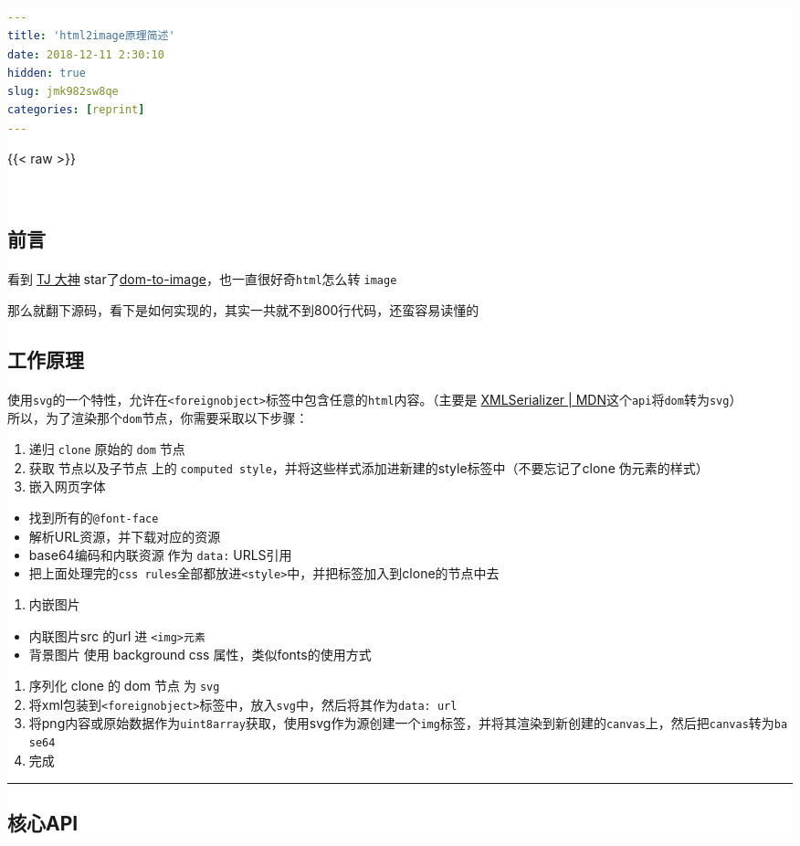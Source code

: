 ```yaml
---
title: 'html2image原理简述' 
date: 2018-12-11 2:30:10
hidden: true
slug: jmk982sw8qe
categories: [reprint]
---
```


{{< raw >}}

                    
<p><span class="img-wrap"><img data-src="/img/remote/1460000013540928?w=1794&amp;h=648" src="https://static.alili.tech/img/remote/1460000013540928?w=1794&amp;h=648" alt="" title="" style="cursor: pointer; display: inline;"></span></p>
<h2 id="articleHeader0">前言</h2>
<p>看到 <a href="https://github.com/tj" rel="nofollow noreferrer" target="_blank">TJ 大神</a> star了<a href="https://github.com/tsayen/dom-to-image" rel="nofollow noreferrer" target="_blank">dom-to-image</a>，也一直很好奇<code>html</code>怎么转 <code>image</code> </p>
<p>那么就翻下源码，看下是如何实现的，其实一共就不到800行代码，还蛮容易读懂的</p>
<h2 id="articleHeader1">工作原理</h2>
<p>使用<code>svg</code>的一个特性，允许在<code>&lt;foreignobject&gt;</code>标签中包含任意的<code>html</code>内容。（主要是 <a href="https://developer.mozilla.org/zh-CN/docs/XMLSerializer" rel="nofollow noreferrer" target="_blank">XMLSerializer | MDN</a>这个<code>api</code>将<code>dom</code>转为<code>svg</code>）<br>所以，为了渲染那个<code>dom</code>节点，你需要采取以下步骤：</p>
<ol>
<li>递归 <code>clone</code> 原始的 <code>dom</code> 节点</li>
<li>获取 节点以及子节点 上的 <code>computed style</code>，并将这些样式添加进新建的style标签中（不要忘记了clone 伪元素的样式）</li>
<li>嵌入网页字体</li>
</ol>
<ul>
<li>找到所有的<code>@font-face</code>
</li>
<li>解析URL资源，并下载对应的资源</li>
<li>base64编码和内联资源 作为 <code>data:</code> URLS引用</li>
<li>把上面处理完的<code>css rules</code>全部都放进<code>&lt;style&gt;</code>中，并把标签加入到clone的节点中去</li>
</ul>
<ol><li>内嵌图片</li></ol>
<ul>
<li>内联图片src 的url 进 <code>&lt;img&gt;元素</code>
</li>
<li>背景图片 使用 background css 属性，类似fonts的使用方式</li>
</ul>
<ol>
<li>序列化 clone 的 dom 节点 为 <code>svg</code>
</li>
<li>将xml包装到<code>&lt;foreignobject&gt;</code>标签中，放入<code>svg</code>中，然后将其作为<code>data: url</code>
</li>
<li>将png内容或原始数据作为<code>uint8array</code>获取，使用svg作为源创建一个<code>img</code>标签，并将其渲染到新创建的<code>canvas</code>上，然后把<code>canvas</code>转为<code>base64</code>
</li>
<li>完成</li>
</ol>
<hr>
<h2 id="articleHeader2">核心API</h2>
<div class="widget-codetool" style="display:none;">
      <div class="widget-codetool--inner">
      <span class="selectCode code-tool" data-toggle="tooltip" data-placement="top" title="" data-original-title="全选"></span>
      <span type="button" class="copyCode code-tool" data-toggle="tooltip" data-placement="top" data-clipboard-text="import domtoimage from 'dom-to-image'" title="" data-original-title="复制"></span>
      <span type="button" class="saveToNote code-tool" data-toggle="tooltip" data-placement="top" title="" data-original-title="放进笔记"></span>
      </div>
